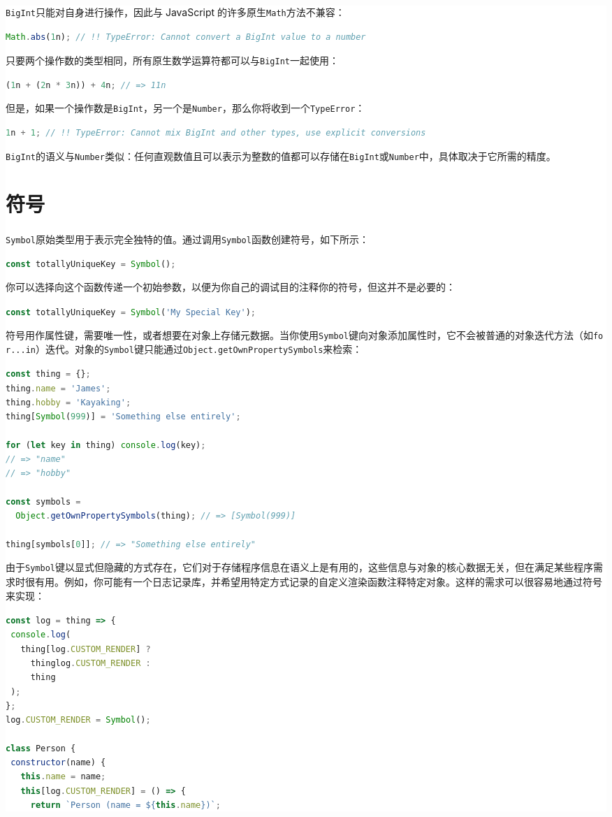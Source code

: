 `BigInt`只能对自身进行操作，因此与 JavaScript 的许多原生`Math`方法不兼容：

```js
Math.abs(1n); // !! TypeError: Cannot convert a BigInt value to a number
```

只要两个操作数的类型相同，所有原生数学运算符都可以与`BigInt`一起使用：

```js
(1n + (2n * 3n)) + 4n; // => 11n
```

但是，如果一个操作数是`BigInt`，另一个是`Number`，那么你将收到一个`TypeError`：

```js
1n + 1; // !! TypeError: Cannot mix BigInt and other types, use explicit conversions
```

`BigInt`的语义与`Number`类似：任何直观数值且可以表示为整数的值都可以存储在`BigInt`或`Number`中，具体取决于它所需的精度。

# 符号

`Symbol`原始类型用于表示完全独特的值。通过调用`Symbol`函数创建符号，如下所示：

```js
const totallyUniqueKey = Symbol();
```

你可以选择向这个函数传递一个初始参数，以便为你自己的调试目的注释你的符号，但这并不是必要的：

```js
const totallyUniqueKey = Symbol('My Special Key');
```

符号用作属性键，需要唯一性，或者想要在对象上存储元数据。当你使用`Symbol`键向对象添加属性时，它不会被普通的对象迭代方法（如`for...in`）迭代。对象的`Symbol`键只能通过`Object.getOwnPropertySymbols`来检索：

```js
const thing = {};
thing.name = 'James';
thing.hobby = 'Kayaking';
thing[Symbol(999)] = 'Something else entirely';

for (let key in thing) console.log(key);
// => "name"
// => "hobby"

const symbols =
  Object.getOwnPropertySymbols(thing); // => [Symbol(999)]

thing[symbols[0]]; // => "Something else entirely"
```

由于`Symbol`键以显式但隐藏的方式存在，它们对于存储程序信息在语义上是有用的，这些信息与对象的核心数据无关，但在满足某些程序需求时很有用。例如，你可能有一个日志记录库，并希望用特定方式记录的自定义渲染函数注释特定对象。这样的需求可以很容易地通过符号来实现：

```js
const log = thing => {
 console.log(
   thing[log.CUSTOM_RENDER] ?
     thinglog.CUSTOM_RENDER :
     thing
 );
};
log.CUSTOM_RENDER = Symbol();

class Person {
 constructor(name) {
   this.name = name;
   this[log.CUSTOM_RENDER] = () => {
     return `Person (name = ${this.name})`;
```

  ['item' + (1 + 2)]: 'foo'